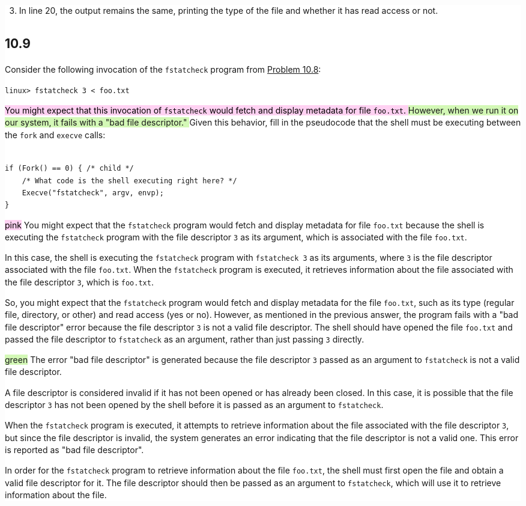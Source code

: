 3.  In line 20, the output remains the same, printing the type of the file and whether it has read access or not.

## 10.9

Consider the following invocation of the `fstatcheck` program from [Problem 10.8](file:///OPS/xhtml/fileP7000497027000000000000000007B24.xhtml#P7000497027000000000000000007B2F):

```
linux> fstatcheck 3 < foo.txt
```

<mark style="background: #FFB8EBA6;">You might expect that this invocation of `fstatcheck` would fetch and display metadata for file `foo.txt`. </mark><span style="background:#d3f8b6">However, when we run it on our system, it fails with a "bad file descriptor." </span>Given this behavior, fill in the pseudocode that the shell must be executing between the `fork` and `execve` calls:

```

if (Fork() == 0) { /* child */
	/* What code is the shell executing right here? */
	Execve("fstatcheck", argv, envp);
}
```

<mark style="background: #FFB8EBA6;">pink</mark>
You might expect that the `fstatcheck` program would fetch and display metadata for file `foo.txt` because the shell is executing the `fstatcheck` program with the file descriptor `3` as its argument, which is associated with the file `foo.txt`.

In this case, the shell is executing the `fstatcheck` program with `fstatcheck 3` as its arguments, where `3` is the file descriptor associated with the file `foo.txt`. When the `fstatcheck` program is executed, it retrieves information about the file associated with the file descriptor `3`, which is `foo.txt`.

So, you might expect that the `fstatcheck` program would fetch and display metadata for the file `foo.txt`, such as its type (regular file, directory, or other) and read access (yes or no). However, as mentioned in the previous answer, the program fails with a "bad file descriptor" error because the file descriptor `3` is not a valid file descriptor. The shell should have opened the file `foo.txt` and passed the file descriptor to `fstatcheck` as an argument, rather than just passing `3` directly.

<span style="background:#d3f8b6">green</span>
The error "bad file descriptor" is generated because the file descriptor `3` passed as an argument to `fstatcheck` is not a valid file descriptor.

A file descriptor is considered invalid if it has not been opened or has already been closed. In this case, it is possible that the file descriptor `3` has not been opened by the shell before it is passed as an argument to `fstatcheck`.

When the `fstatcheck` program is executed, it attempts to retrieve information about the file associated with the file descriptor `3`, but since the file descriptor is invalid, the system generates an error indicating that the file descriptor is not a valid one. This error is reported as "bad file descriptor".

In order for the `fstatcheck` program to retrieve information about the file `foo.txt`, the shell must first open the file and obtain a valid file descriptor for it. The file descriptor should then be passed as an argument to `fstatcheck`, which will use it to retrieve information about the file.
